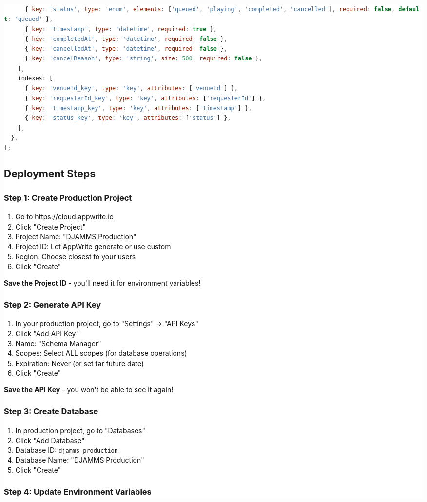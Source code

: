 ```javascript
      { key: 'status', type: 'enum', elements: ['queued', 'playing', 'completed', 'cancelled'], required: false, default: 'queued' },
      { key: 'timestamp', type: 'datetime', required: true },
      { key: 'completedAt', type: 'datetime', required: false },
      { key: 'cancelledAt', type: 'datetime', required: false },
      { key: 'cancelReason', type: 'string', size: 500, required: false },
    ],
    indexes: [
      { key: 'venueId_key', type: 'key', attributes: ['venueId'] },
      { key: 'requesterId_key', type: 'key', attributes: ['requesterId'] },
      { key: 'timestamp_key', type: 'key', attributes: ['timestamp'] },
      { key: 'status_key', type: 'key', attributes: ['status'] },
    ],
  },
];
```

## Deployment Steps

### Step 1: Create Production Project

1. Go to https://cloud.appwrite.io
2. Click "Create Project"
3. Project Name: "DJAMMS Production"
4. Project ID: Let AppWrite generate or use custom
5. Region: Choose closest to your users
6. Click "Create"

**Save the Project ID** - you'll need it for environment variables!

### Step 2: Generate API Key

1. In your production project, go to "Settings" → "API Keys"
2. Click "Add API Key"
3. Name: "Schema Manager"
4. Scopes: Select ALL scopes (for database operations)
5. Expiration: Never (or set far future date)
6. Click "Create"

**Save the API Key** - you won't be able to see it again!

### Step 3: Create Database

1. In production project, go to "Databases"
2. Click "Add Database"
3. Database ID: `djamms_production`
4. Database Name: "DJAMMS Production"
5. Click "Create"

### Step 4: Update Environment Variables
